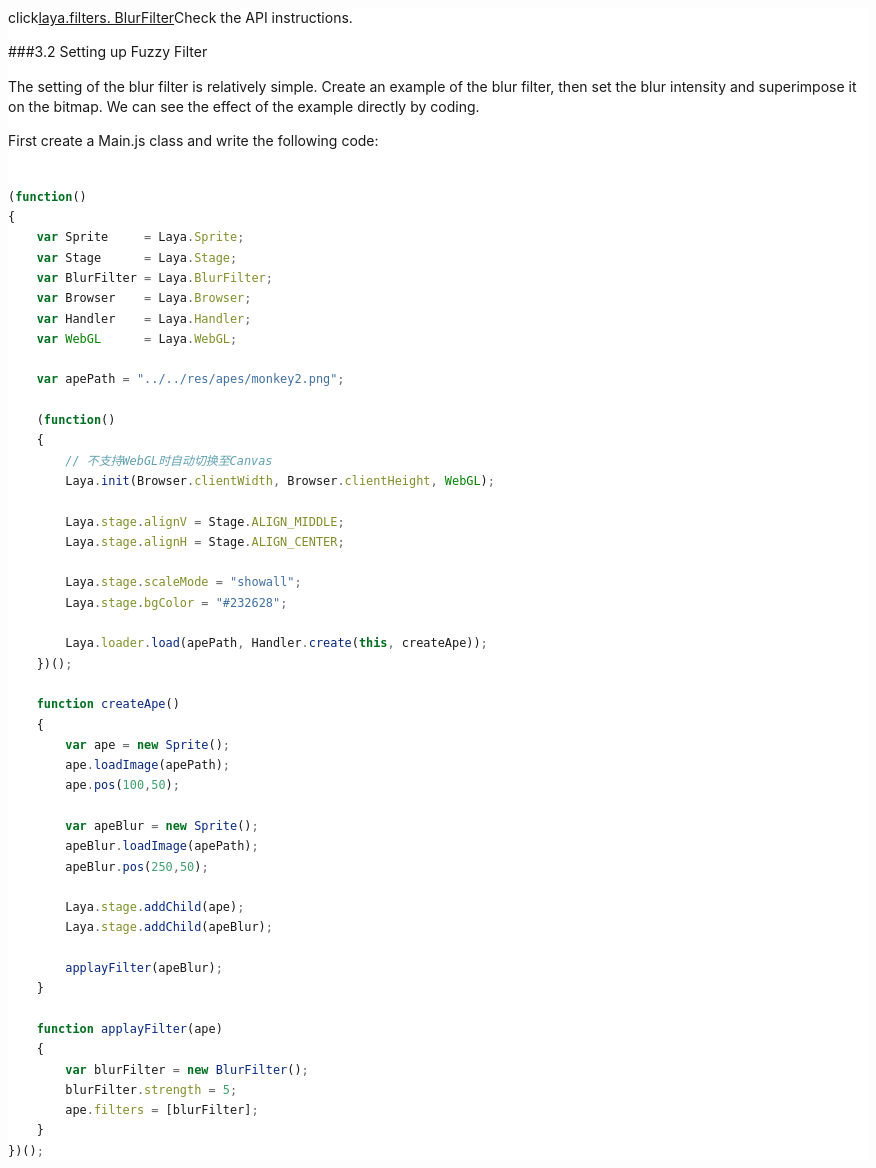 click[laya.filters. BlurFilter](http://layaair.ldc.layabox.com/api/index.html?category=Filter&class=laya.filters.BlurFilter)Check the API instructions.



###3.2 Setting up Fuzzy Filter

The setting of the blur filter is relatively simple. Create an example of the blur filter, then set the blur intensity and superimpose it on the bitmap. We can see the effect of the example directly by coding.

First create a Main.js class and write the following code:


```javascript

(function()
{
	var Sprite     = Laya.Sprite;
	var Stage      = Laya.Stage;
	var BlurFilter = Laya.BlurFilter;
	var Browser    = Laya.Browser;
	var Handler    = Laya.Handler;
	var WebGL      = Laya.WebGL;

	var apePath = "../../res/apes/monkey2.png";

	(function()
	{
		// 不支持WebGL时自动切换至Canvas
		Laya.init(Browser.clientWidth, Browser.clientHeight, WebGL);

		Laya.stage.alignV = Stage.ALIGN_MIDDLE;
		Laya.stage.alignH = Stage.ALIGN_CENTER;

		Laya.stage.scaleMode = "showall";
		Laya.stage.bgColor = "#232628";

		Laya.loader.load(apePath, Handler.create(this, createApe));
	})();

	function createApe()
	{
		var ape = new Sprite();
		ape.loadImage(apePath);
		ape.pos(100,50);

		var apeBlur = new Sprite();
		apeBlur.loadImage(apePath);
		apeBlur.pos(250,50);

		Laya.stage.addChild(ape);
		Laya.stage.addChild(apeBlur);

		applayFilter(apeBlur);
	}

	function applayFilter(ape)
	{
		var blurFilter = new BlurFilter();
		blurFilter.strength = 5;
		ape.filters = [blurFilter];
	}
})();
```
